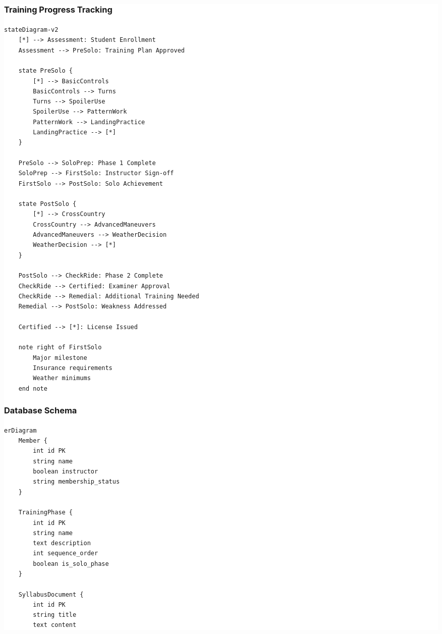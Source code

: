 ### **Training Progress Tracking**

```mermaid
stateDiagram-v2
    [*] --> Assessment: Student Enrollment
    Assessment --> PreSolo: Training Plan Approved
    
    state PreSolo {
        [*] --> BasicControls
        BasicControls --> Turns
        Turns --> SpoilerUse
        SpoilerUse --> PatternWork
        PatternWork --> LandingPractice
        LandingPractice --> [*]
    }
    
    PreSolo --> SoloPrep: Phase 1 Complete
    SoloPrep --> FirstSolo: Instructor Sign-off
    FirstSolo --> PostSolo: Solo Achievement
    
    state PostSolo {
        [*] --> CrossCountry
        CrossCountry --> AdvancedManeuvers
        AdvancedManeuvers --> WeatherDecision
        WeatherDecision --> [*]
    }
    
    PostSolo --> CheckRide: Phase 2 Complete
    CheckRide --> Certified: Examiner Approval
    CheckRide --> Remedial: Additional Training Needed
    Remedial --> PostSolo: Weakness Addressed
    
    Certified --> [*]: License Issued
    
    note right of FirstSolo
        Major milestone
        Insurance requirements
        Weather minimums
    end note
```

### **Database Schema**

```mermaid
erDiagram
    Member {
        int id PK
        string name
        boolean instructor
        string membership_status
    }
    
    TrainingPhase {
        int id PK
        string name
        text description
        int sequence_order
        boolean is_solo_phase
    }
    
    SyllabusDocument {
        int id PK
        string title
        text content
```